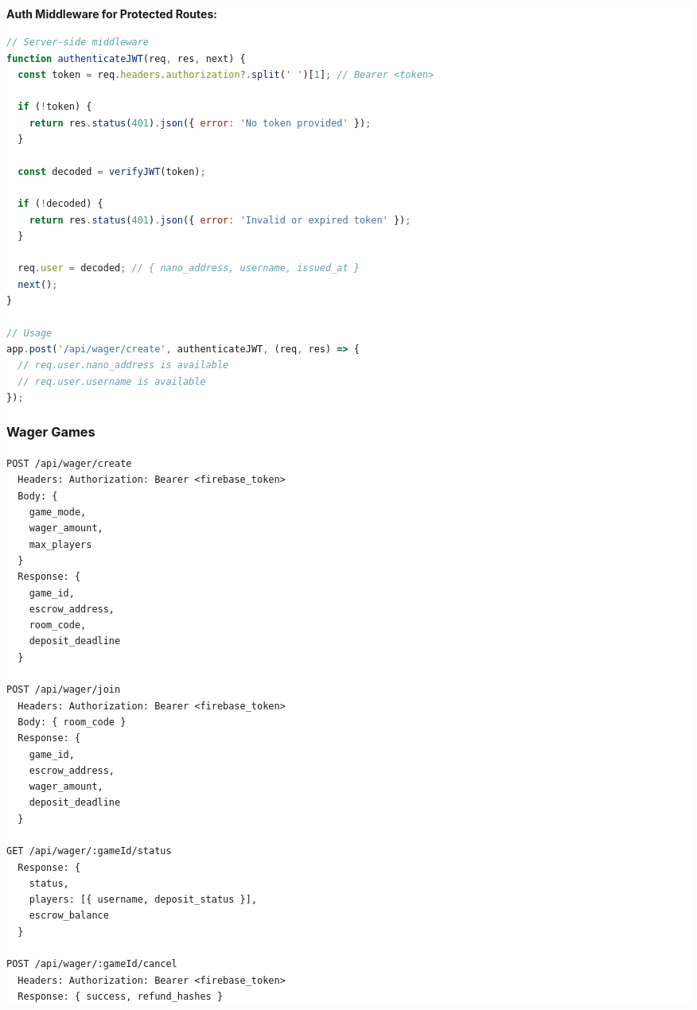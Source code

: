 **Auth Middleware for Protected Routes:**
```javascript
// Server-side middleware
function authenticateJWT(req, res, next) {
  const token = req.headers.authorization?.split(' ')[1]; // Bearer <token>

  if (!token) {
    return res.status(401).json({ error: 'No token provided' });
  }

  const decoded = verifyJWT(token);

  if (!decoded) {
    return res.status(401).json({ error: 'Invalid or expired token' });
  }

  req.user = decoded; // { nano_address, username, issued_at }
  next();
}

// Usage
app.post('/api/wager/create', authenticateJWT, (req, res) => {
  // req.user.nano_address is available
  // req.user.username is available
});
```

### Wager Games
```
POST /api/wager/create
  Headers: Authorization: Bearer <firebase_token>
  Body: {
    game_mode,
    wager_amount,
    max_players
  }
  Response: {
    game_id,
    escrow_address,
    room_code,
    deposit_deadline
  }

POST /api/wager/join
  Headers: Authorization: Bearer <firebase_token>
  Body: { room_code }
  Response: {
    game_id,
    escrow_address,
    wager_amount,
    deposit_deadline
  }

GET /api/wager/:gameId/status
  Response: {
    status,
    players: [{ username, deposit_status }],
    escrow_balance
  }

POST /api/wager/:gameId/cancel
  Headers: Authorization: Bearer <firebase_token>
  Response: { success, refund_hashes }
```
